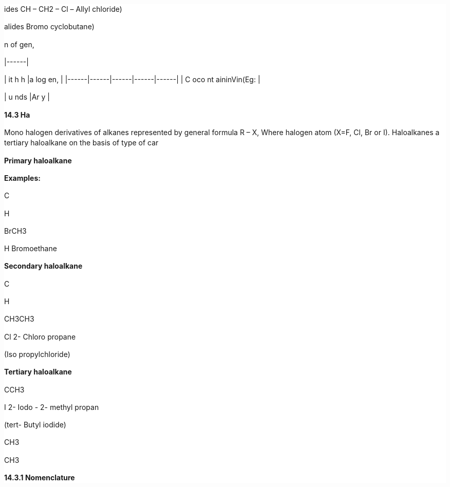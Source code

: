 ides CH – CH2 – Cl – Allyl chloride)

alides Bromo cyclobutane)

n of gen,







|------|



| it h h |a log en, |
|------|------|------|------|------|
| C oco nt aininVin(Eg: |


| u nds |Ar y |
  

**14.3 Ha**

Mono halogen derivatives of alkanes represented by general formula R – X, Where halogen atom (X=F, Cl, Br or I). Haloalkanes a tertiary haloalkane on the basis of type of car

**Primary haloalkane**

**Examples:**

C

H

BrCH3

H Bromoethane

**Secondary haloalkane**

C

H

CH3CH3

Cl 2- Chloro propane

(Iso propylchloride)

**Tertiary haloalkane**

CCH3

I 2- Iodo - 2- methyl propan

(tert- Butyl iodide)

CH3

CH3

**14.3.1 Nomenclature**

